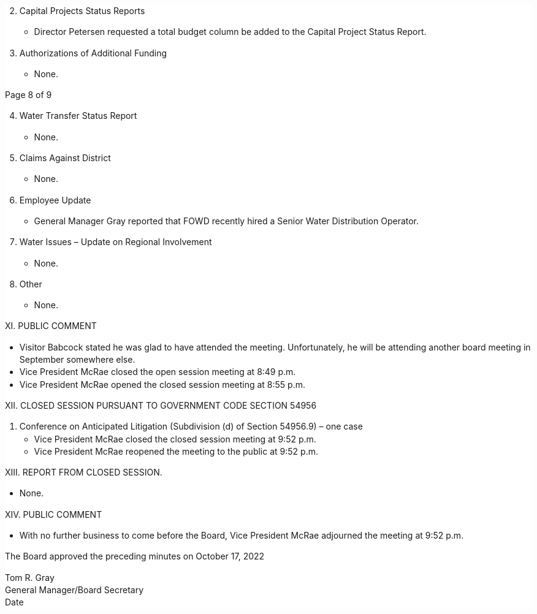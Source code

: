 2. Capital Projects Status Reports  
   - Director Petersen requested a total budget column be added to the Capital Project Status Report.  

3. Authorizations of Additional Funding  
   - None.  

Page 8 of 9

4. Water Transfer Status Report  
   - None.

5. Claims Against District  
   - None.

6. Employee Update  
   - General Manager Gray reported that FOWD recently hired a Senior Water Distribution Operator.

7. Water Issues – Update on Regional Involvement  
   - None.

8. Other  
   - None.

XI. PUBLIC COMMENT  
   - Visitor Babcock stated he was glad to have attended the meeting. Unfortunately, he will be attending another board meeting in September somewhere else.  
   - Vice President McRae closed the open session meeting at 8:49 p.m.  
   - Vice President McRae opened the closed session meeting at 8:55 p.m.

XII. CLOSED SESSION PURSUANT TO GOVERNMENT CODE SECTION 54956  
1. Conference on Anticipated Litigation (Subdivision (d) of Section 54956.9) – one case  
   - Vice President McRae closed the closed session meeting at 9:52 p.m.  
   - Vice President McRae reopened the meeting to the public at 9:52 p.m.

XIII. REPORT FROM CLOSED SESSION.  
   - None.

XIV. PUBLIC COMMENT  
   - With no further business to come before the Board, Vice President McRae adjourned the meeting at 9:52 p.m.

The Board approved the preceding minutes on October 17, 2022

Tom R. Gray  
General Manager/Board Secretary  
Date  
